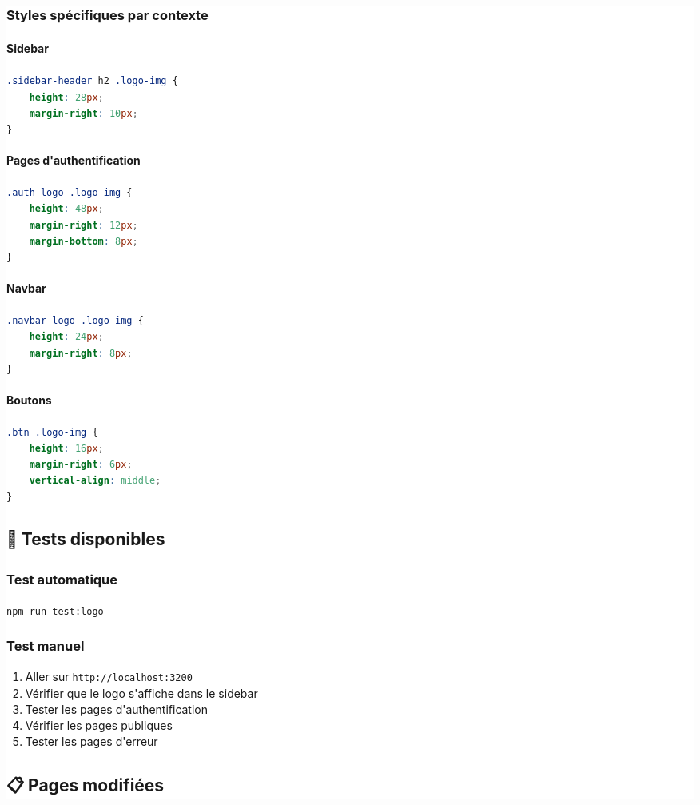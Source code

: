 ### **Styles spécifiques par contexte**

#### **Sidebar**
```css
.sidebar-header h2 .logo-img {
    height: 28px;
    margin-right: 10px;
}
```

#### **Pages d'authentification**
```css
.auth-logo .logo-img {
    height: 48px;
    margin-right: 12px;
    margin-bottom: 8px;
}
```

#### **Navbar**
```css
.navbar-logo .logo-img {
    height: 24px;
    margin-right: 8px;
}
```

#### **Boutons**
```css
.btn .logo-img {
    height: 16px;
    margin-right: 6px;
    vertical-align: middle;
}
```

## 🧪 **Tests disponibles**

### **Test automatique**
```bash
npm run test:logo
```

### **Test manuel**
1. Aller sur `http://localhost:3200`
2. Vérifier que le logo s'affiche dans le sidebar
3. Tester les pages d'authentification
4. Vérifier les pages publiques
5. Tester les pages d'erreur

## 📋 **Pages modifiées**
